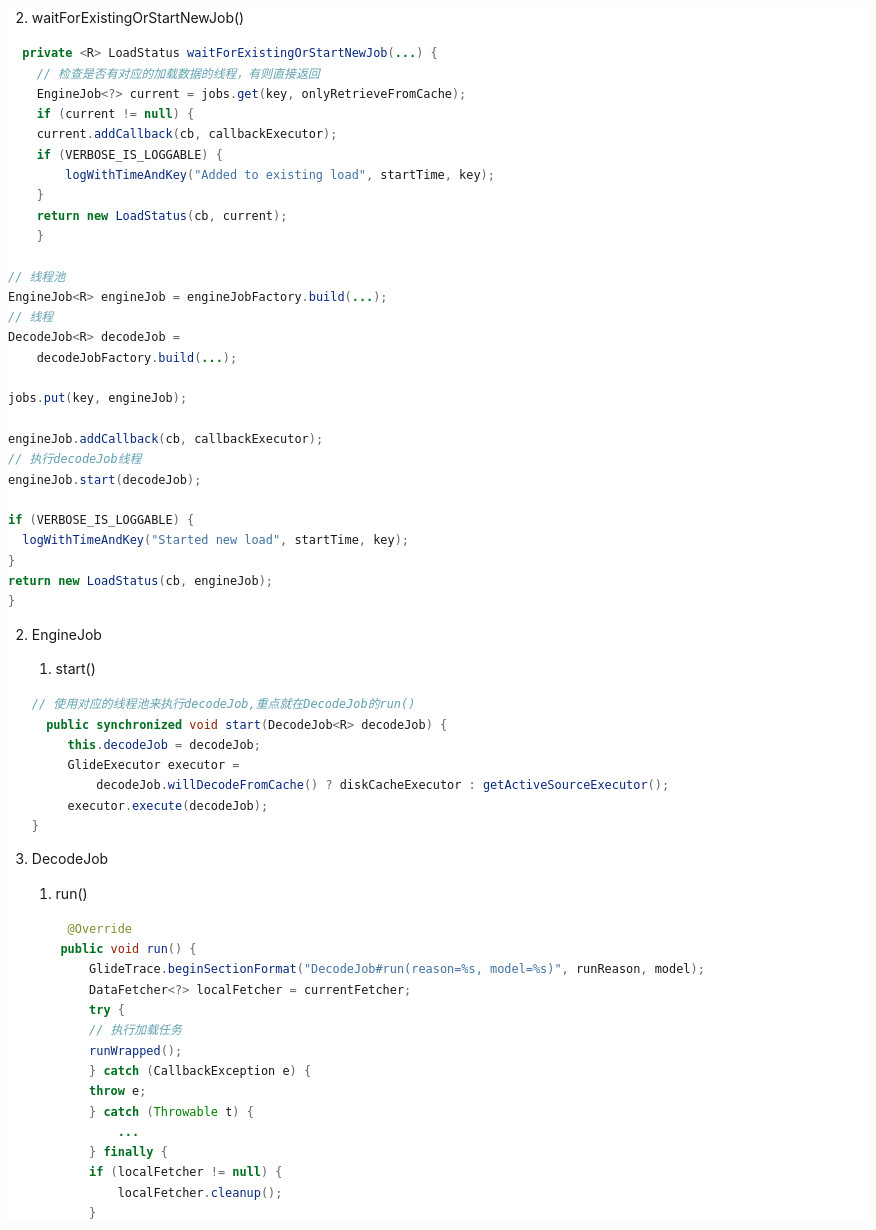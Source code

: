    2. waitForExistingOrStartNewJob()

   ```java
     private <R> LoadStatus waitForExistingOrStartNewJob(...) {
       // 检查是否有对应的加载数据的线程，有则直接返回
       EngineJob<?> current = jobs.get(key, onlyRetrieveFromCache);
       if (current != null) {
       current.addCallback(cb, callbackExecutor);
       if (VERBOSE_IS_LOGGABLE) {
           logWithTimeAndKey("Added to existing load", startTime, key);
       }
       return new LoadStatus(cb, current);
       }

   // 线程池
   EngineJob<R> engineJob = engineJobFactory.build(...);
   // 线程
   DecodeJob<R> decodeJob =
       decodeJobFactory.build(...);

   jobs.put(key, engineJob);

   engineJob.addCallback(cb, callbackExecutor);
   // 执行decodeJob线程
   engineJob.start(decodeJob);

   if (VERBOSE_IS_LOGGABLE) {
     logWithTimeAndKey("Started new load", startTime, key);
   }
   return new LoadStatus(cb, engineJob);
   }

   ```

2. EngineJob

   1. start()

   ```java
   // 使用对应的线程池来执行decodeJob,重点就在DecodeJob的run()
     public synchronized void start(DecodeJob<R> decodeJob) {
        this.decodeJob = decodeJob;
        GlideExecutor executor =
            decodeJob.willDecodeFromCache() ? diskCacheExecutor : getActiveSourceExecutor();
        executor.execute(decodeJob);
   }
   ```

3. DecodeJob

   1. run()

   ```java
        @Override
       public void run() {
           GlideTrace.beginSectionFormat("DecodeJob#run(reason=%s, model=%s)", runReason, model);
           DataFetcher<?> localFetcher = currentFetcher;
           try {
           // 执行加载任务
           runWrapped();
           } catch (CallbackException e) {
           throw e;
           } catch (Throwable t) {
               ...
           } finally {
           if (localFetcher != null) {
               localFetcher.cleanup();
           }
   ```